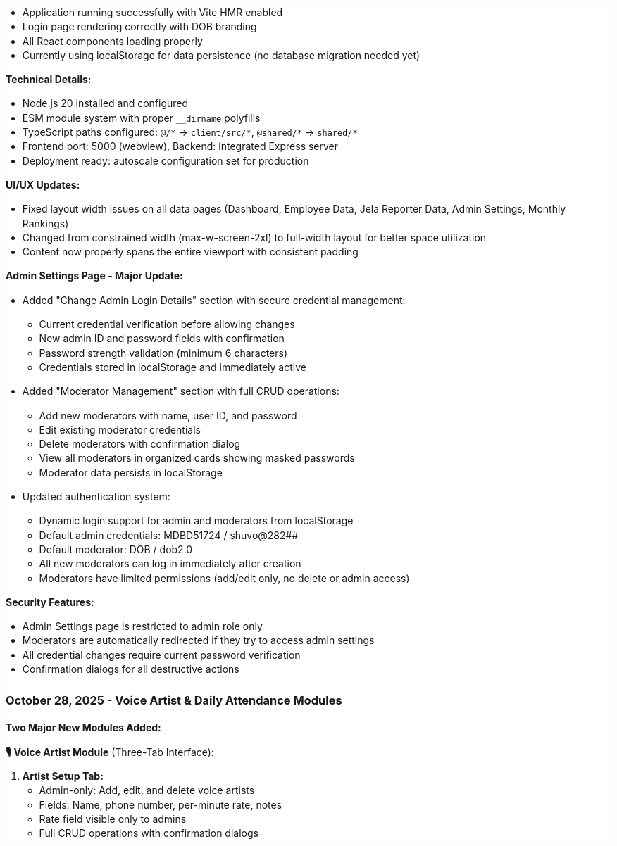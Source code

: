 - Application running successfully with Vite HMR enabled
- Login page rendering correctly with DOB branding
- All React components loading properly
- Currently using localStorage for data persistence (no database migration needed yet)

**Technical Details:**
- Node.js 20 installed and configured
- ESM module system with proper `__dirname` polyfills
- TypeScript paths configured: `@/*` → `client/src/*`, `@shared/*` → `shared/*`
- Frontend port: 5000 (webview), Backend: integrated Express server
- Deployment ready: autoscale configuration set for production

**UI/UX Updates:**
- Fixed layout width issues on all data pages (Dashboard, Employee Data, Jela Reporter Data, Admin Settings, Monthly Rankings)
- Changed from constrained width (max-w-screen-2xl) to full-width layout for better space utilization
- Content now properly spans the entire viewport with consistent padding

**Admin Settings Page - Major Update:**
- Added "Change Admin Login Details" section with secure credential management:
  - Current credential verification before allowing changes
  - New admin ID and password fields with confirmation
  - Password strength validation (minimum 6 characters)
  - Credentials stored in localStorage and immediately active
  
- Added "Moderator Management" section with full CRUD operations:
  - Add new moderators with name, user ID, and password
  - Edit existing moderator credentials
  - Delete moderators with confirmation dialog
  - View all moderators in organized cards showing masked passwords
  - Moderator data persists in localStorage
  
- Updated authentication system:
  - Dynamic login support for admin and moderators from localStorage
  - Default admin credentials: MDBD51724 / shuvo@282##
  - Default moderator: DOB / dob2.0
  - All new moderators can log in immediately after creation
  - Moderators have limited permissions (add/edit only, no delete or admin access)
  
**Security Features:**
- Admin Settings page is restricted to admin role only
- Moderators are automatically redirected if they try to access admin settings
- All credential changes require current password verification
- Confirmation dialogs for all destructive actions

### October 28, 2025 - Voice Artist & Daily Attendance Modules
**Two Major New Modules Added:**

**🎙️ Voice Artist Module** (Three-Tab Interface):
1. **Artist Setup Tab:**
   - Admin-only: Add, edit, and delete voice artists
   - Fields: Name, phone number, per-minute rate, notes
   - Rate field visible only to admins
   - Full CRUD operations with confirmation dialogs
   